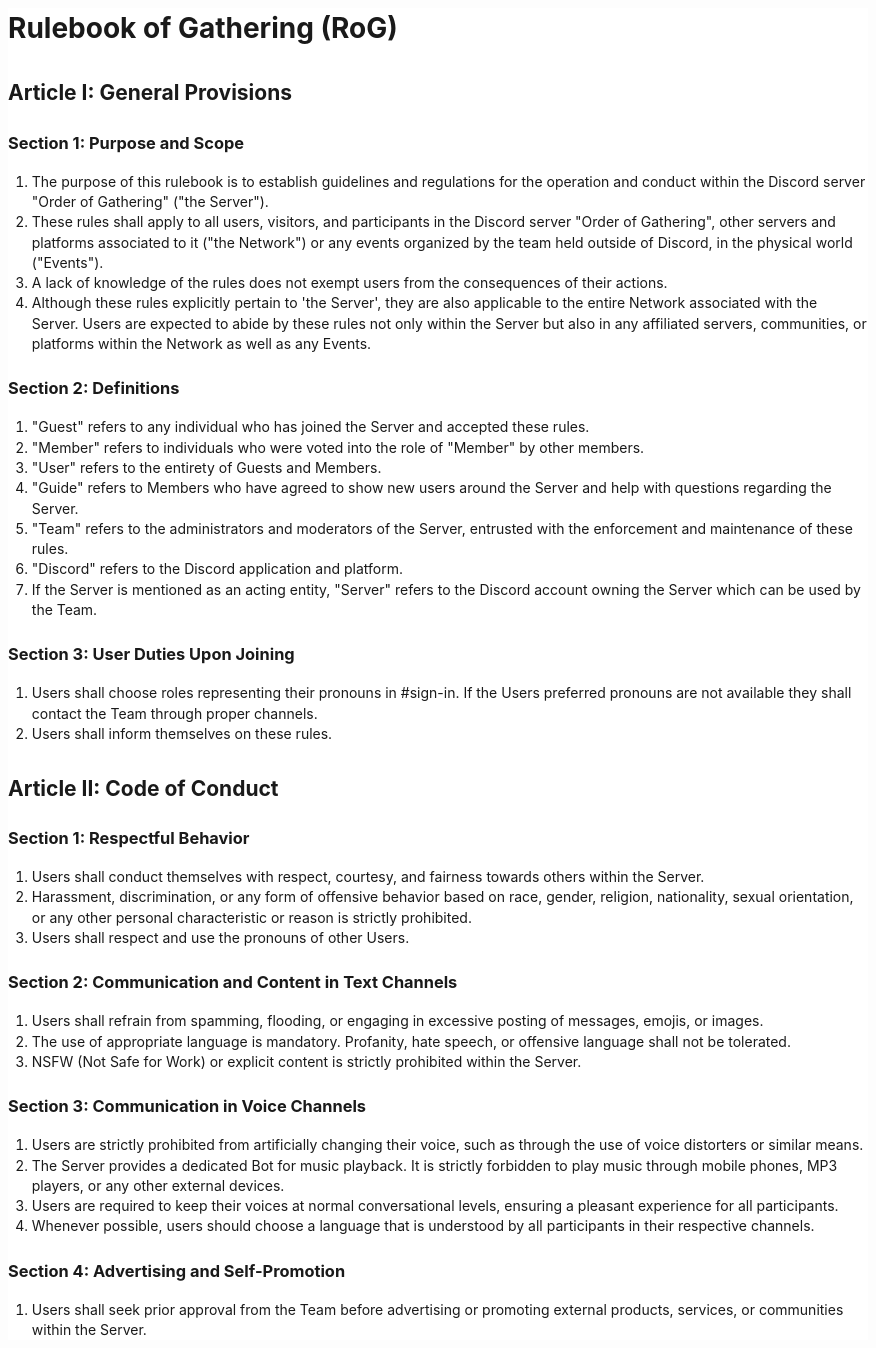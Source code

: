 # Rulebook of Gathering (RoG)
## Article I: General Provisions
### Section 1: Purpose and Scope
1. The purpose of this rulebook is to establish guidelines and regulations for the operation and conduct within the Discord server "Order of Gathering" ("the Server").
2. These rules shall apply to all users, visitors, and participants in the Discord server "Order of Gathering", other servers and platforms associated to it ("the Network") or any events organized by the team held outside of Discord, in the physical world ("Events").
3. A lack of knowledge of the rules does not exempt users from the consequences of their actions.
4. Although these rules explicitly pertain to 'the Server', they are also applicable to the entire Network associated with the Server. Users are expected to abide by these rules not only within the Server but also in any affiliated servers, communities, or platforms within the Network as well as any Events.
### Section 2: Definitions
1. "Guest" refers to any individual who has joined the Server and accepted these rules.
2. "Member" refers to individuals who were voted into the role of "Member" by other members.
3. "User" refers to the entirety of Guests and Members.
4. "Guide" refers to Members who have agreed to show new users around the Server and help with questions regarding the Server.
5. "Team" refers to the administrators and moderators of the Server, entrusted with the enforcement and maintenance of these rules.
6. "Discord" refers to the Discord application and platform.
7. If the Server is mentioned as an acting entity, "Server" refers to the Discord account owning the Server which can be used by the Team.
### Section 3: User Duties Upon Joining
1. Users shall choose roles representing their pronouns in \#sign-in. If the Users preferred pronouns are not available they shall contact the Team through proper channels.
2. Users shall inform themselves on these rules.
## Article II: Code of Conduct
### Section 1: Respectful Behavior
1. Users shall conduct themselves with respect, courtesy, and fairness towards others within the Server.
2. Harassment, discrimination, or any form of offensive behavior based on race, gender, religion, nationality, sexual orientation, or any other personal characteristic or reason is strictly prohibited.
3. Users shall respect and use the pronouns of other Users.
### Section 2: Communication and Content in Text Channels
1. Users shall refrain from spamming, flooding, or engaging in excessive posting of messages, emojis, or images.
2. The use of appropriate language is mandatory. Profanity, hate speech, or offensive language shall not be tolerated.
3. NSFW (Not Safe for Work) or explicit content is strictly prohibited within the Server.
### Section 3: Communication in Voice Channels
1. Users are strictly prohibited from artificially changing their voice, such as through the use of voice distorters or similar means.
2. The Server provides a dedicated Bot for music playback. It is strictly forbidden to play music through mobile phones, MP3 players, or any other external devices.
3. Users are required to keep their voices at normal conversational levels, ensuring a pleasant experience for all participants.
4. Whenever possible, users should choose a language that is understood by all participants in their respective channels.
### Section 4: Advertising and Self-Promotion
1. Users shall seek prior approval from the Team before advertising or promoting external products, services, or communities within the Server.